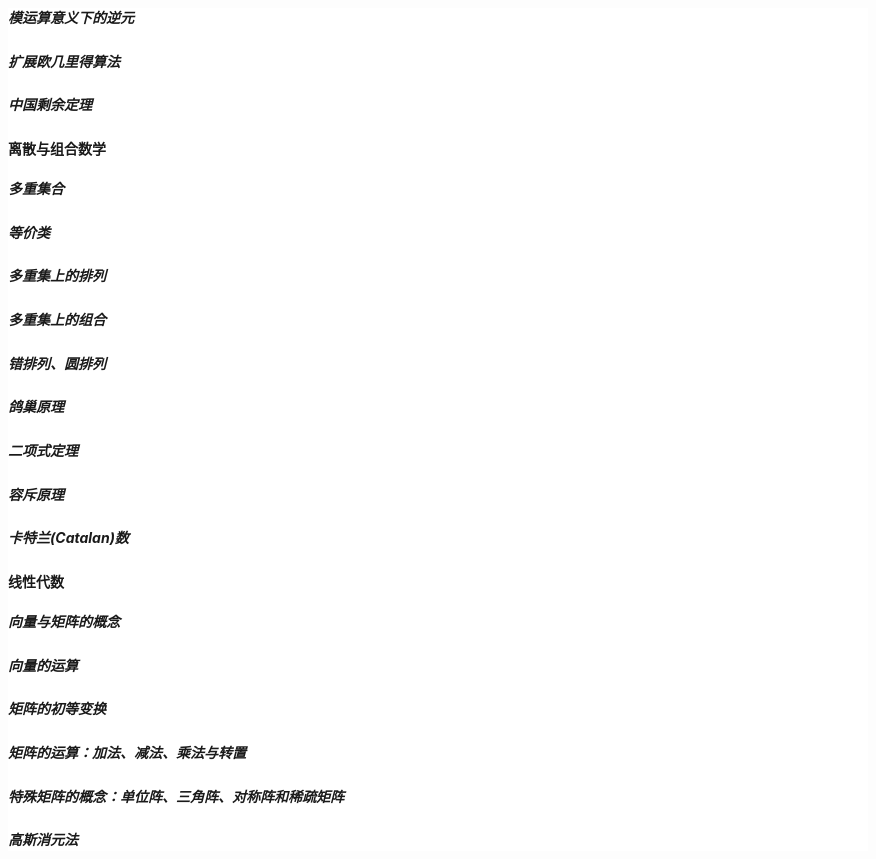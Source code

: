 ##### 模运算意义下的逆元

##### 扩展欧几里得算法

##### 中国剩余定理

#### 离散与组合数学

##### 多重集合

##### 等价类

##### 多重集上的排列

##### 多重集上的组合

##### 错排列、圆排列

##### 鸽巢原理

##### 二项式定理

##### 容斥原理

##### 卡特兰(Catalan)数

#### 线性代数

##### 向量与矩阵的概念

##### 向量的运算

##### 矩阵的初等变换

##### 矩阵的运算：加法、减法、乘法与转置

##### 特殊矩阵的概念：单位阵、三角阵、对称阵和稀疏矩阵

##### 高斯消元法
